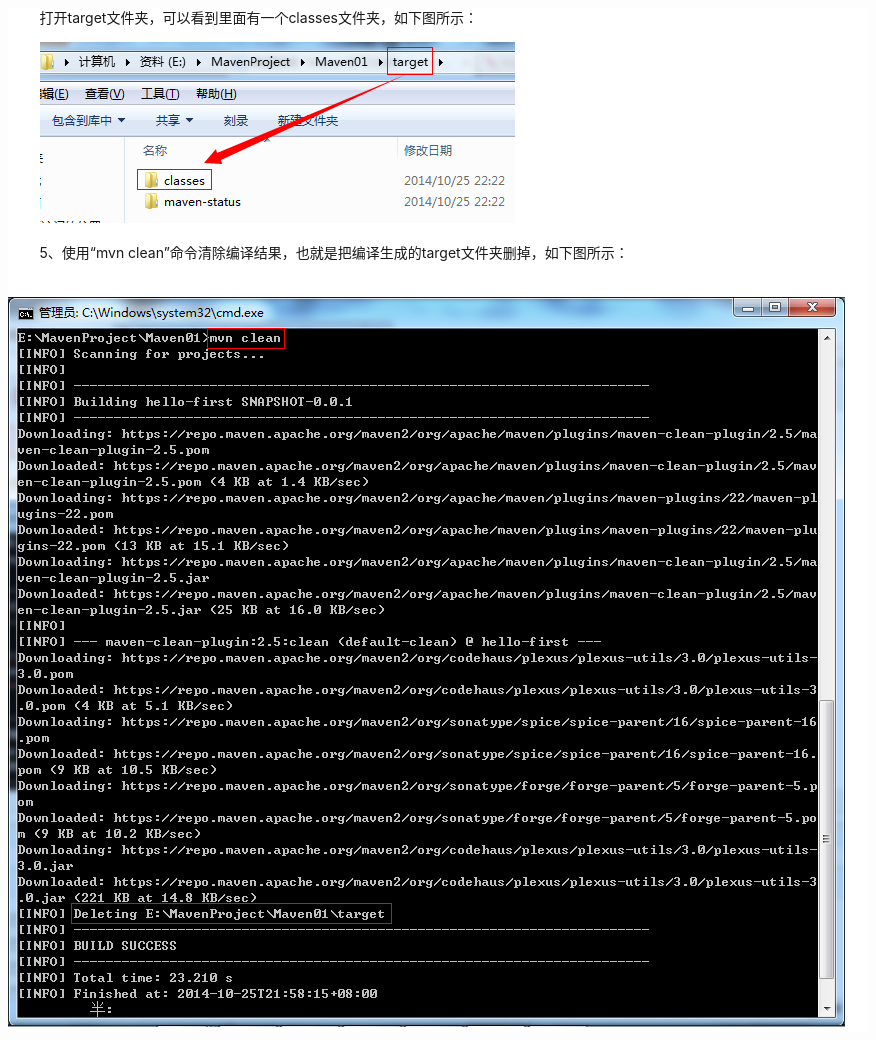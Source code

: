 &nbsp;&nbsp;&nbsp;&nbsp;&nbsp;&nbsp;&nbsp;&nbsp;打开target文件夹，可以看到里面有一个classes文件夹，如下图所示：

&nbsp;&nbsp;&nbsp;&nbsp;&nbsp;&nbsp;&nbsp;&nbsp;![image](image/target-classes.png)

&nbsp;&nbsp;&nbsp;&nbsp;&nbsp;&nbsp;&nbsp;&nbsp;5、使用“mvn clean”命令清除编译结果，也就是把编译生成的target文件夹删掉，如下图所示：

&nbsp;&nbsp;&nbsp;&nbsp;&nbsp;&nbsp;&nbsp;&nbsp;![image](image/clean.png)
